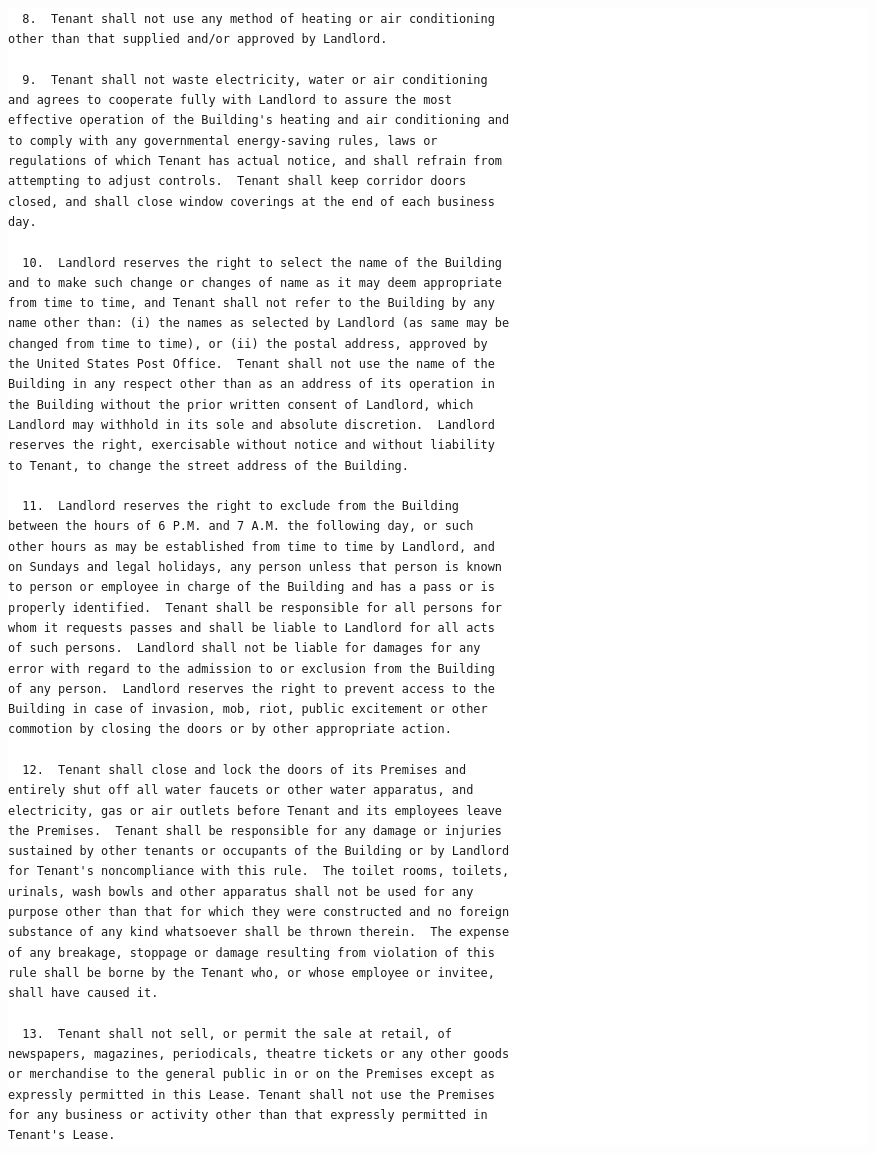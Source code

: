       8.  Tenant shall not use any method of heating or air conditioning  
    other than that supplied and/or approved by Landlord.  
  
      9.  Tenant shall not waste electricity, water or air conditioning  
    and agrees to cooperate fully with Landlord to assure the most  
    effective operation of the Building's heating and air conditioning and  
    to comply with any governmental energy-saving rules, laws or  
    regulations of which Tenant has actual notice, and shall refrain from  
    attempting to adjust controls.  Tenant shall keep corridor doors  
    closed, and shall close window coverings at the end of each business  
    day.  
  
      10.  Landlord reserves the right to select the name of the Building  
    and to make such change or changes of name as it may deem appropriate  
    from time to time, and Tenant shall not refer to the Building by any  
    name other than: (i) the names as selected by Landlord (as same may be  
    changed from time to time), or (ii) the postal address, approved by  
    the United States Post Office.  Tenant shall not use the name of the  
    Building in any respect other than as an address of its operation in  
    the Building without the prior written consent of Landlord, which  
    Landlord may withhold in its sole and absolute discretion.  Landlord  
    reserves the right, exercisable without notice and without liability  
    to Tenant, to change the street address of the Building.  
  
      11.  Landlord reserves the right to exclude from the Building  
    between the hours of 6 P.M. and 7 A.M. the following day, or such  
    other hours as may be established from time to time by Landlord, and  
    on Sundays and legal holidays, any person unless that person is known  
    to person or employee in charge of the Building and has a pass or is  
    properly identified.  Tenant shall be responsible for all persons for  
    whom it requests passes and shall be liable to Landlord for all acts  
    of such persons.  Landlord shall not be liable for damages for any  
    error with regard to the admission to or exclusion from the Building  
    of any person.  Landlord reserves the right to prevent access to the  
    Building in case of invasion, mob, riot, public excitement or other  
    commotion by closing the doors or by other appropriate action.  
  
      12.  Tenant shall close and lock the doors of its Premises and  
    entirely shut off all water faucets or other water apparatus, and  
    electricity, gas or air outlets before Tenant and its employees leave  
    the Premises.  Tenant shall be responsible for any damage or injuries  
    sustained by other tenants or occupants of the Building or by Landlord  
    for Tenant's noncompliance with this rule.  The toilet rooms, toilets,  
    urinals, wash bowls and other apparatus shall not be used for any  
    purpose other than that for which they were constructed and no foreign  
    substance of any kind whatsoever shall be thrown therein.  The expense  
    of any breakage, stoppage or damage resulting from violation of this  
    rule shall be borne by the Tenant who, or whose employee or invitee,  
    shall have caused it.  
  
      13.  Tenant shall not sell, or permit the sale at retail, of  
    newspapers, magazines, periodicals, theatre tickets or any other goods  
    or merchandise to the general public in or on the Premises except as  
    expressly permitted in this Lease. Tenant shall not use the Premises  
    for any business or activity other than that expressly permitted in  
    Tenant's Lease.  
  